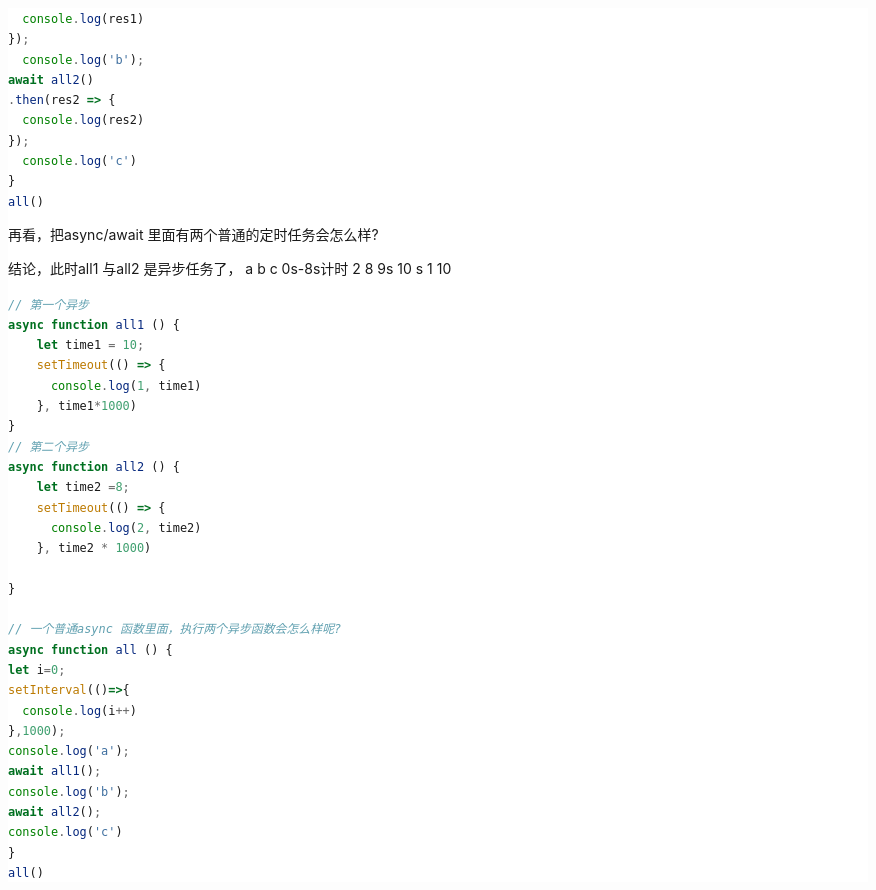 ```js
  console.log(res1)
});
  console.log('b');
await all2()
.then(res2 => {
  console.log(res2)
});
  console.log('c')
}
all()

```

再看，把async/await 里面有两个普通的定时任务会怎么样?

结论，此时all1 与all2 是异步任务了，
a
b
c
0s-8s计时
2 8
9s
10 s
1 10

```js
// 第一个异步
async function all1 () {
    let time1 = 10;
    setTimeout(() => {
      console.log(1, time1)
    }, time1*1000)
}
// 第二个异步
async function all2 () {
    let time2 =8;
    setTimeout(() => {
      console.log(2, time2)
    }, time2 * 1000)

}

// 一个普通async 函数里面，执行两个异步函数会怎么样呢?
async function all () {
let i=0;
setInterval(()=>{
  console.log(i++)
},1000);
console.log('a');
await all1();
console.log('b');
await all2();
console.log('c')
}
all()
```
